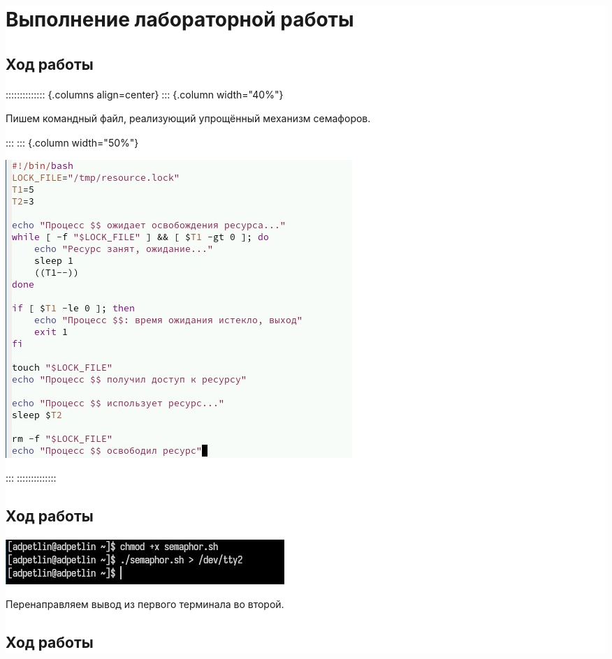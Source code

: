 # Выполнение лабораторной работы

## Ход работы

:::::::::::::: {.columns align=center}
::: {.column width="40%"}

Пишем командный файл, реализующий упрощённый механизм семафоров.

:::
::: {.column width="50%"}

![](image/1.jpg)

:::
::::::::::::::





## Ход работы

![](image/2.jpg)

Перенаправляем вывод из первого терминала во второй.

## Ход работы
